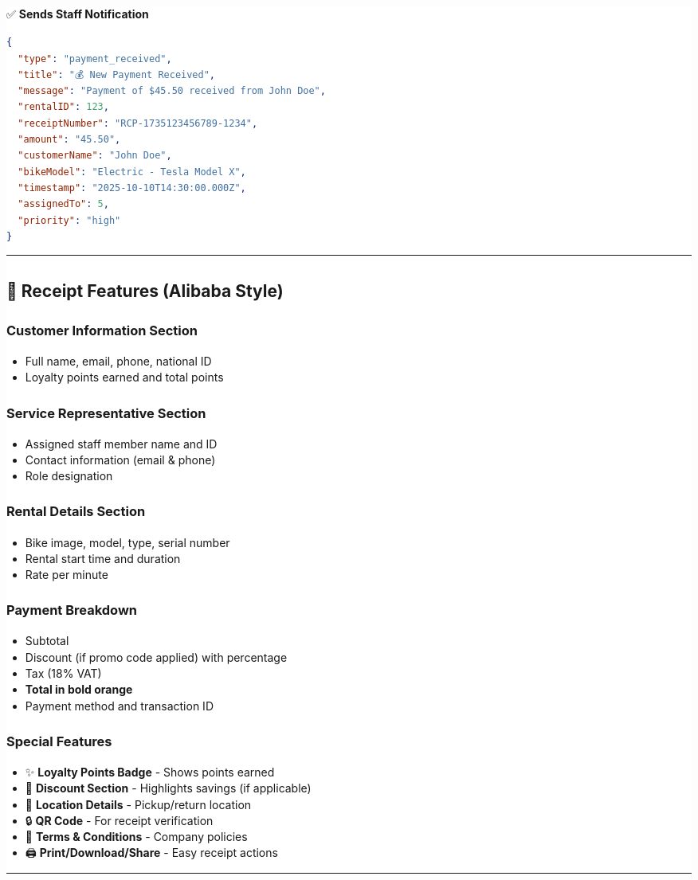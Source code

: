 ✅ **Sends Staff Notification**
```json
{
  "type": "payment_received",
  "title": "💰 New Payment Received",
  "message": "Payment of $45.50 received from John Doe",
  "rentalID": 123,
  "receiptNumber": "RCP-1735123456789-1234",
  "amount": "45.50",
  "customerName": "John Doe",
  "bikeModel": "Electric - Tesla Model X",
  "timestamp": "2025-10-10T14:30:00.000Z",
  "assignedTo": 5,
  "priority": "high"
}
```

---

## 🧾 Receipt Features (Alibaba Style)

### Customer Information Section
- Full name, email, phone, national ID
- Loyalty points earned and total points

### Service Representative Section
- Assigned staff member name and ID
- Contact information (email & phone)
- Role designation

### Rental Details Section
- Bike image, model, type, serial number
- Rental start time and duration
- Rate per minute

### Payment Breakdown
- Subtotal
- Discount (if promo code applied) with percentage
- Tax (18% VAT)
- **Total in bold orange**
- Payment method and transaction ID

### Special Features
- ✨ **Loyalty Points Badge** - Shows points earned
- 🎁 **Discount Section** - Highlights savings (if applicable)
- 📍 **Location Details** - Pickup/return location
- 🔒 **QR Code** - For receipt verification
- 📄 **Terms & Conditions** - Company policies
- 🖨️ **Print/Download/Share** - Easy receipt actions

---